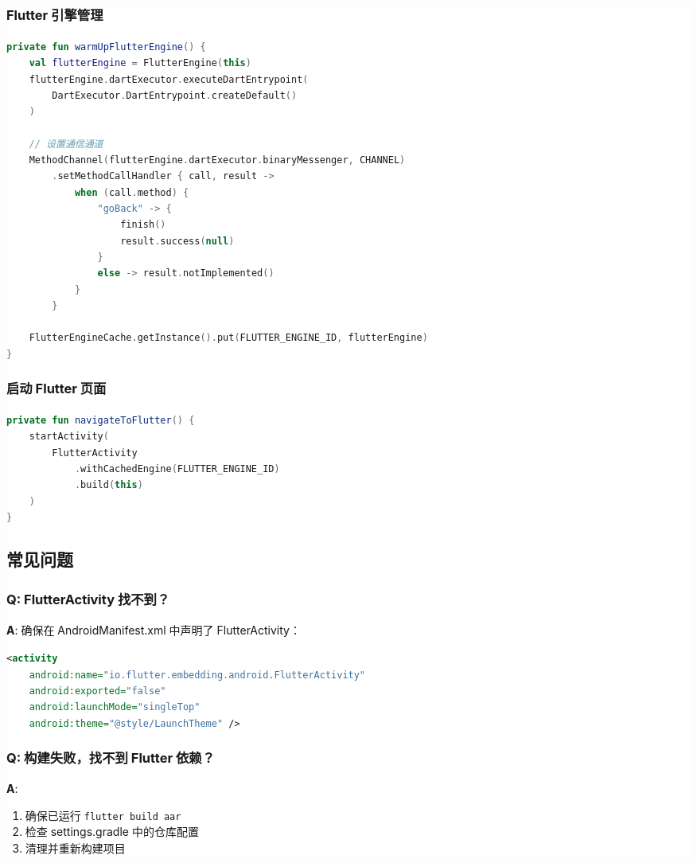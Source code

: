 ### Flutter 引擎管理
```kotlin
private fun warmUpFlutterEngine() {
    val flutterEngine = FlutterEngine(this)
    flutterEngine.dartExecutor.executeDartEntrypoint(
        DartExecutor.DartEntrypoint.createDefault()
    )
    
    // 设置通信通道
    MethodChannel(flutterEngine.dartExecutor.binaryMessenger, CHANNEL)
        .setMethodCallHandler { call, result ->
            when (call.method) {
                "goBack" -> {
                    finish()
                    result.success(null)
                }
                else -> result.notImplemented()
            }
        }
    
    FlutterEngineCache.getInstance().put(FLUTTER_ENGINE_ID, flutterEngine)
}
```

### 启动 Flutter 页面
```kotlin
private fun navigateToFlutter() {
    startActivity(
        FlutterActivity
            .withCachedEngine(FLUTTER_ENGINE_ID)
            .build(this)
    )
}
```

## 常见问题

### Q: FlutterActivity 找不到？
**A**: 确保在 AndroidManifest.xml 中声明了 FlutterActivity：
```xml
<activity
    android:name="io.flutter.embedding.android.FlutterActivity"
    android:exported="false"
    android:launchMode="singleTop"
    android:theme="@style/LaunchTheme" />
```

### Q: 构建失败，找不到 Flutter 依赖？
**A**: 
1. 确保已运行 `flutter build aar`
2. 检查 settings.gradle 中的仓库配置
3. 清理并重新构建项目
